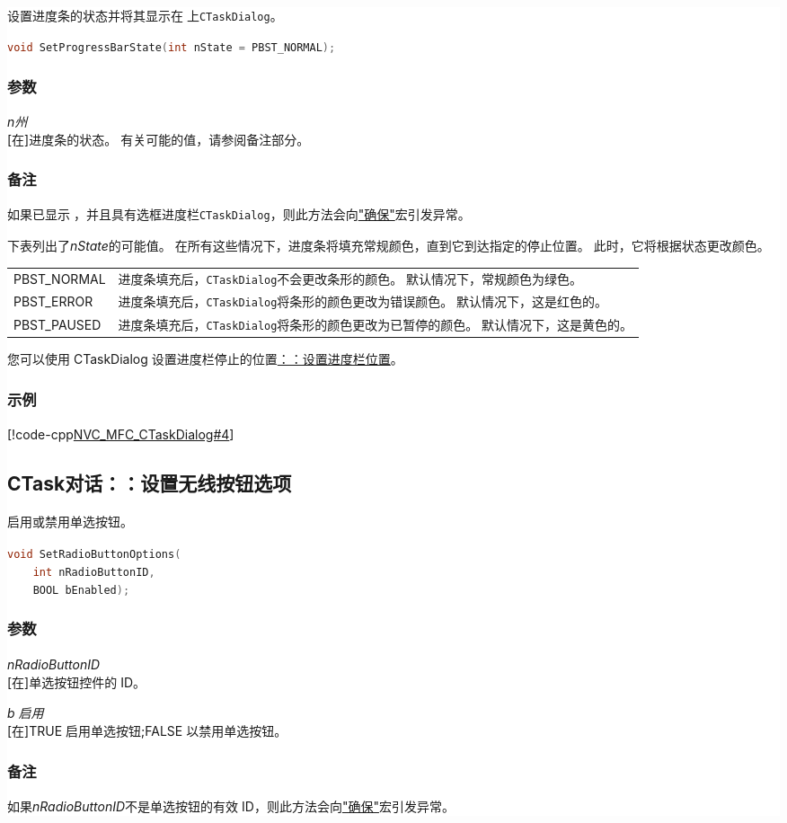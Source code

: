 设置进度条的状态并将其显示在 上`CTaskDialog`。

```cpp
void SetProgressBarState(int nState = PBST_NORMAL);
```

### <a name="parameters"></a>参数

*n州*<br/>
[在]进度条的状态。 有关可能的值，请参阅备注部分。

### <a name="remarks"></a>备注

如果已显示 ，并且具有选框进度栏`CTaskDialog`，则此方法会向["确保"](diagnostic-services.md#ensure)宏引发异常。

下表列出了*nState*的可能值。 在所有这些情况下，进度条将填充常规颜色，直到它到达指定的停止位置。 此时，它将根据状态更改颜色。

|||
|-|-|
|PBST_NORMAL|进度条填充后，`CTaskDialog`不会更改条形的颜色。 默认情况下，常规颜色为绿色。|
|PBST_ERROR|进度条填充后，`CTaskDialog`将条形的颜色更改为错误颜色。 默认情况下，这是红色的。|
|PBST_PAUSED|进度条填充后，`CTaskDialog`将条形的颜色更改为已暂停的颜色。 默认情况下，这是黄色的。|

您可以使用 CTaskDialog 设置进度栏停止的位置[：：设置进度栏位置](#setprogressbarposition)。

### <a name="example"></a>示例

[!code-cpp[NVC_MFC_CTaskDialog#4](../../mfc/reference/codesnippet/cpp/ctaskdialog-class_7.cpp)]

## <a name="ctaskdialogsetradiobuttonoptions"></a><a name="setradiobuttonoptions"></a>CTask对话：：设置无线按钮选项

启用或禁用单选按钮。

```cpp
void SetRadioButtonOptions(
    int nRadioButtonID,
    BOOL bEnabled);
```

### <a name="parameters"></a>参数

*nRadioButtonID*<br/>
[在]单选按钮控件的 ID。

*b 启用*<br/>
[在]TRUE 启用单选按钮;FALSE 以禁用单选按钮。

### <a name="remarks"></a>备注

如果*nRadioButtonID*不是单选按钮的有效 ID，则此方法会向["确保"](diagnostic-services.md#ensure)宏引发异常。
